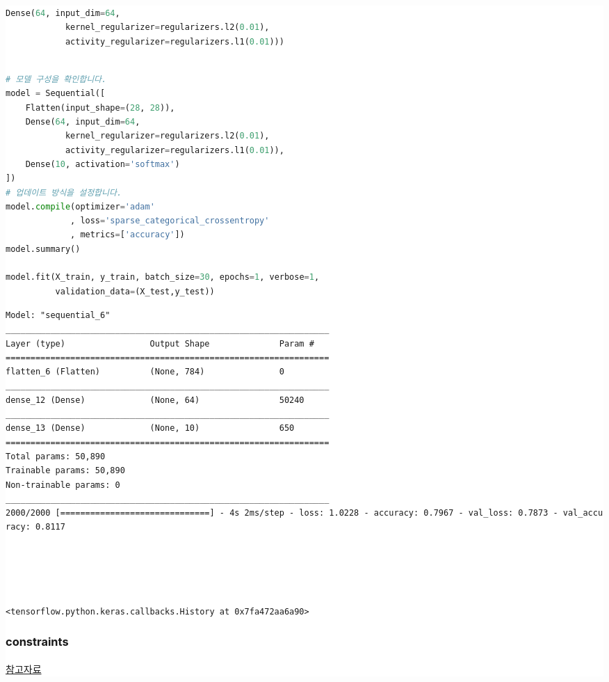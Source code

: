 
```python
Dense(64, input_dim=64,
            kernel_regularizer=regularizers.l2(0.01),
            activity_regularizer=regularizers.l1(0.01)))
```


```python

# 모델 구성을 확인합니다.
model = Sequential([
    Flatten(input_shape=(28, 28)),
    Dense(64, input_dim=64,
            kernel_regularizer=regularizers.l2(0.01),
            activity_regularizer=regularizers.l1(0.01)),
    Dense(10, activation='softmax')
])
# 업데이트 방식을 설정합니다.
model.compile(optimizer='adam'
             , loss='sparse_categorical_crossentropy'
             , metrics=['accuracy'])
model.summary()

model.fit(X_train, y_train, batch_size=30, epochs=1, verbose=1, 
          validation_data=(X_test,y_test))
```

    Model: "sequential_6"
    _________________________________________________________________
    Layer (type)                 Output Shape              Param #   
    =================================================================
    flatten_6 (Flatten)          (None, 784)               0         
    _________________________________________________________________
    dense_12 (Dense)             (None, 64)                50240     
    _________________________________________________________________
    dense_13 (Dense)             (None, 10)                650       
    =================================================================
    Total params: 50,890
    Trainable params: 50,890
    Non-trainable params: 0
    _________________________________________________________________
    2000/2000 [==============================] - 4s 2ms/step - loss: 1.0228 - accuracy: 0.7967 - val_loss: 0.7873 - val_accuracy: 0.8117





    <tensorflow.python.keras.callbacks.History at 0x7fa472aa6a90>



### constraints

[참고자료](https://keras.io/api/layers/constraints/)
